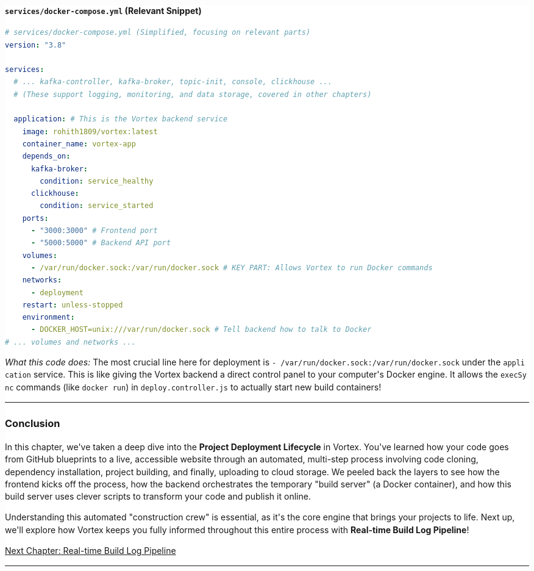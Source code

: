 **`services/docker-compose.yml` (Relevant Snippet)**

```yaml
# services/docker-compose.yml (Simplified, focusing on relevant parts)
version: "3.8"

services:
  # ... kafka-controller, kafka-broker, topic-init, console, clickhouse ...
  # (These support logging, monitoring, and data storage, covered in other chapters)

  application: # This is the Vortex backend service
    image: rohith1809/vortex:latest
    container_name: vortex-app
    depends_on:
      kafka-broker:
        condition: service_healthy
      clickhouse:
        condition: service_started
    ports:
      - "3000:3000" # Frontend port
      - "5000:5000" # Backend API port
    volumes:
      - /var/run/docker.sock:/var/run/docker.sock # KEY PART: Allows Vortex to run Docker commands
    networks:
      - deployment
    restart: unless-stopped
    environment:
      - DOCKER_HOST=unix:///var/run/docker.sock # Tell backend how to talk to Docker
# ... volumes and networks ...
```

_What this code does:_ The most crucial line here for deployment is `- /var/run/docker.sock:/var/run/docker.sock` under the `application` service. This is like giving the Vortex backend a direct control panel to your computer's Docker engine. It allows the `execSync` commands (like `docker run`) in `deploy.controller.js` to actually start new build containers!

---

### Conclusion

In this chapter, we've taken a deep dive into the **Project Deployment Lifecycle** in Vortex. You've learned how your code goes from GitHub blueprints to a live, accessible website through an automated, multi-step process involving code cloning, dependency installation, project building, and finally, uploading to cloud storage. We peeled back the layers to see how the frontend kicks off the process, how the backend orchestrates the temporary "build server" (a Docker container), and how this build server uses clever scripts to transform your code and publish it online.

Understanding this automated "construction crew" is essential, as it's the core engine that brings your projects to life. Next up, we'll explore how Vortex keeps you fully informed throughout this entire process with **Real-time Build Log Pipeline**!

[Next Chapter: Real-time Build Log Pipeline](04_real_time_build_log_pipeline_.md)

---
